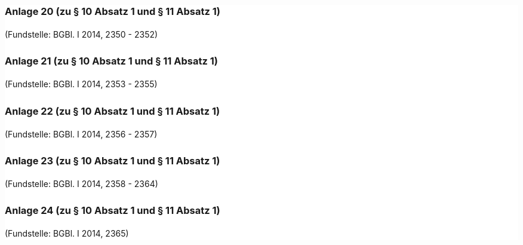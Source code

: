 
### Anlage 20 (zu § 10 Absatz 1 und § 11 Absatz 1)

(Fundstelle: BGBl. I 2014, 2350 - 2352)





### Anlage 21 (zu § 10 Absatz 1 und § 11 Absatz 1)

(Fundstelle: BGBl. I 2014, 2353 - 2355)





### Anlage 22 (zu § 10 Absatz 1 und § 11 Absatz 1)

(Fundstelle: BGBl. I 2014, 2356 - 2357)




### Anlage 23 (zu § 10 Absatz 1 und § 11 Absatz 1)

(Fundstelle: BGBl. I 2014, 2358 - 2364)









### Anlage 24 (zu § 10 Absatz 1 und § 11 Absatz 1)

(Fundstelle: BGBl. I 2014, 2365)


